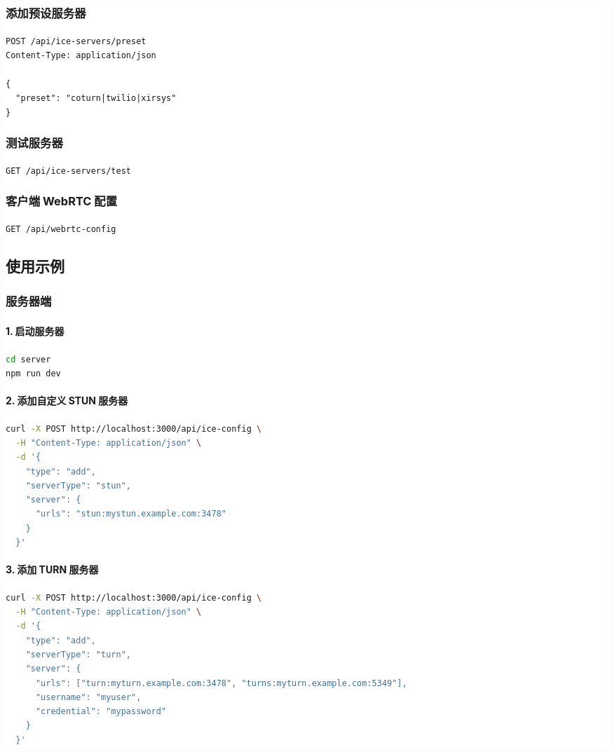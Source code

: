 ### 添加预设服务器
```http
POST /api/ice-servers/preset
Content-Type: application/json

{
  "preset": "coturn|twilio|xirsys"
}
```

### 测试服务器
```http
GET /api/ice-servers/test
```

### 客户端 WebRTC 配置
```http
GET /api/webrtc-config
```

## 使用示例

### 服务器端

#### 1. 启动服务器
```bash
cd server
npm run dev
```

#### 2. 添加自定义 STUN 服务器
```bash
curl -X POST http://localhost:3000/api/ice-config \
  -H "Content-Type: application/json" \
  -d '{
    "type": "add",
    "serverType": "stun",
    "server": {
      "urls": "stun:mystun.example.com:3478"
    }
  }'
```

#### 3. 添加 TURN 服务器
```bash
curl -X POST http://localhost:3000/api/ice-config \
  -H "Content-Type: application/json" \
  -d '{
    "type": "add",
    "serverType": "turn",
    "server": {
      "urls": ["turn:myturn.example.com:3478", "turns:myturn.example.com:5349"],
      "username": "myuser",
      "credential": "mypassword"
    }
  }'
```
